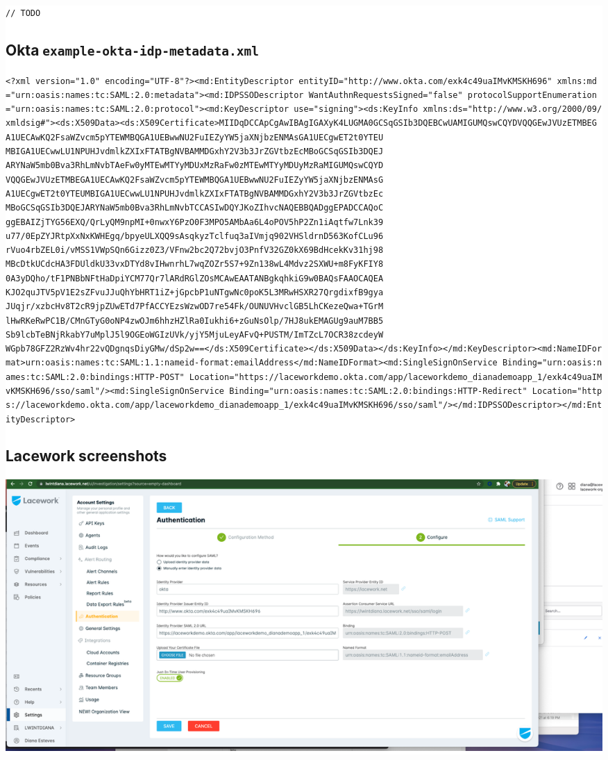 
```
// TODO
```



## Okta `example-okta-idp-metadata.xml`


```
<?xml version="1.0" encoding="UTF-8"?><md:EntityDescriptor entityID="http://www.okta.com/exk4c49uaIMvKMSKH696" xmlns:md="urn:oasis:names:tc:SAML:2.0:metadata"><md:IDPSSODescriptor WantAuthnRequestsSigned="false" protocolSupportEnumeration="urn:oasis:names:tc:SAML:2.0:protocol"><md:KeyDescriptor use="signing"><ds:KeyInfo xmlns:ds="http://www.w3.org/2000/09/xmldsig#"><ds:X509Data><ds:X509Certificate>MIIDqDCCApCgAwIBAgIGAXyK4LUGMA0GCSqGSIb3DQEBCwUAMIGUMQswCQYDVQQGEwJVUzETMBEG
A1UECAwKQ2FsaWZvcm5pYTEWMBQGA1UEBwwNU2FuIEZyYW5jaXNjbzENMAsGA1UECgwET2t0YTEU
MBIGA1UECwwLU1NPUHJvdmlkZXIxFTATBgNVBAMMDGxhY2V3b3JrZGVtbzEcMBoGCSqGSIb3DQEJ
ARYNaW5mb0Bva3RhLmNvbTAeFw0yMTEwMTYyMDUxMzRaFw0zMTEwMTYyMDUyMzRaMIGUMQswCQYD
VQQGEwJVUzETMBEGA1UECAwKQ2FsaWZvcm5pYTEWMBQGA1UEBwwNU2FuIEZyYW5jaXNjbzENMAsG
A1UECgwET2t0YTEUMBIGA1UECwwLU1NPUHJvdmlkZXIxFTATBgNVBAMMDGxhY2V3b3JrZGVtbzEc
MBoGCSqGSIb3DQEJARYNaW5mb0Bva3RhLmNvbTCCASIwDQYJKoZIhvcNAQEBBQADggEPADCCAQoC
ggEBAIZjTYG56EXQ/QrLyQM9npMI+0nwxY6PzO0F3MPO5AMbAa6L4oPOV5hP2Zn1iAqtfw7Lnk39
u77/0EpZYJRtpXxNxKWHEgq/bpyeULXQQ9sAsqkyzTclfuq3aIVmjq902VHSldrnD563KofCLu96
rVuo4rbZEL0i/vMSS1VWpSQn6Gizz0Z3/VFnw2bc2Q72bvjO3PnfV32GZ0kX69BdHcekKv31hj98
MBcDtkUCdcHA3FDUldkU33vxDTYd8vIHwnrhL7wqZOZr5S7+9Zn138wL4Mdvz2SXWU+m8FyKFIY8
0A3yDQho/tF1PNBbNFtHaDpiYCM77Qr7lARdRGlZOsMCAwEAATANBgkqhkiG9w0BAQsFAAOCAQEA
KJO2quJTV5pV1E2sZFvuJJuQhYbHRT1iZ+jGpcbP1uNTgwNc0poK5L3MRwHSXR27QrgdixfB9gya
JUqjr/xzbcHv8T2cR9jpZUwETd7PfACCYEzsWzwOD7re54Fk/OUNUVHvclGB5LhCKezeQwa+TGrM
lHwRKeRwPC1B/CMnGTyG0oNP4zwOJm6hhzHZlRa0Iukhi6+zGuNsOlp/7HJ8ukEMAGUg9auM7BB5
Sb9lcbTeBNjRkabY7uMplJ5l9OGEoWGIzUVk/yjY5MjuLeyAFvQ+PUSTM/ImTZcL7OCR38zcdeyW
WGpb78GFZ2RzWv4hr22vQDgnqsDiyGMw/dSp2w==</ds:X509Certificate></ds:X509Data></ds:KeyInfo></md:KeyDescriptor><md:NameIDFormat>urn:oasis:names:tc:SAML:1.1:nameid-format:emailAddress</md:NameIDFormat><md:SingleSignOnService Binding="urn:oasis:names:tc:SAML:2.0:bindings:HTTP-POST" Location="https://laceworkdemo.okta.com/app/laceworkdemo_dianademoapp_1/exk4c49uaIMvKMSKH696/sso/saml"/><md:SingleSignOnService Binding="urn:oasis:names:tc:SAML:2.0:bindings:HTTP-Redirect" Location="https://laceworkdemo.okta.com/app/laceworkdemo_dianademoapp_1/exk4c49uaIMvKMSKH696/sso/saml"/></md:IDPSSODescriptor></md:EntityDescriptor>
```



## Lacework screenshots

![Lacework screenshot 1](https://github.com/lacework-community/jit-provisioning-guide/blob/main/Lacework-screenshot-1.png)
